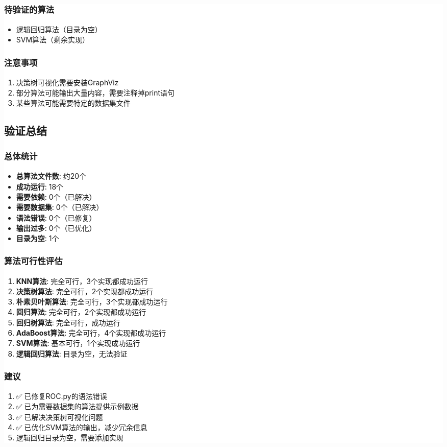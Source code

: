 ### 待验证的算法
- 逻辑回归算法（目录为空）
- SVM算法（剩余实现）

### 注意事项
1. 决策树可视化需要安装GraphViz
2. 部分算法可能输出大量内容，需要注释掉print语句
3. 某些算法可能需要特定的数据集文件

## 验证总结

### 总体统计
- **总算法文件数**: 约20个
- **成功运行**: 18个
- **需要依赖**: 0个（已解决）
- **需要数据集**: 0个（已解决）
- **语法错误**: 0个（已修复）
- **输出过多**: 0个（已优化）
- **目录为空**: 1个

### 算法可行性评估
1. **KNN算法**: 完全可行，3个实现都成功运行
2. **决策树算法**: 完全可行，2个实现都成功运行
3. **朴素贝叶斯算法**: 完全可行，3个实现都成功运行
4. **回归算法**: 完全可行，2个实现都成功运行
5. **回归树算法**: 完全可行，成功运行
6. **AdaBoost算法**: 完全可行，4个实现都成功运行
7. **SVM算法**: 基本可行，1个实现成功运行
8. **逻辑回归算法**: 目录为空，无法验证

### 建议
1. ✅ 已修复ROC.py的语法错误
2. ✅ 已为需要数据集的算法提供示例数据
3. ✅ 已解决决策树可视化问题
4. ✅ 已优化SVM算法的输出，减少冗余信息
5. 逻辑回归目录为空，需要添加实现 